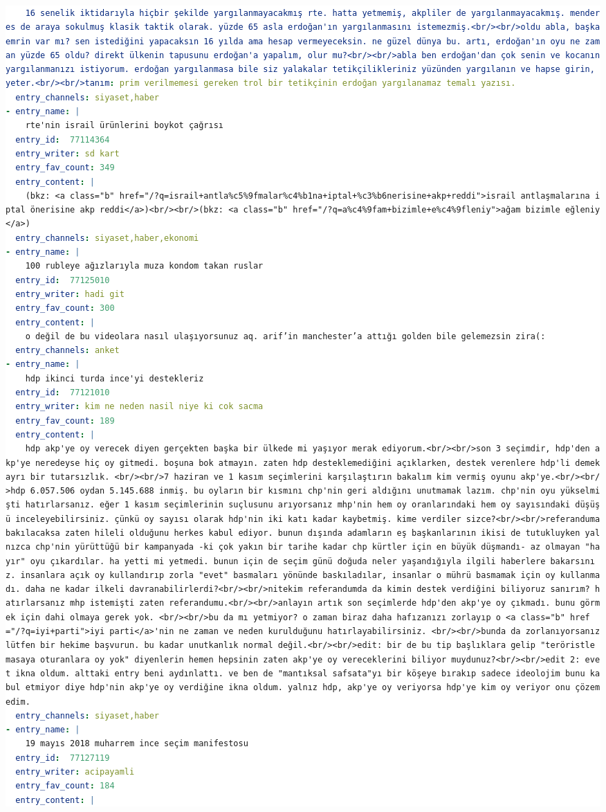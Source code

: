 ```yaml
    16 senelik iktidarıyla hiçbir şekilde yargılanmayacakmış rte. hatta yetmemiş, akpliler de yargılanmayacakmış. menderes de araya sokulmuş klasik taktik olarak. yüzde 65 asla erdoğan'ın yargılanmasını istemezmiş.<br/><br/>oldu abla, başka emrin var mı? sen istediğini yapacaksın 16 yılda ama hesap vermeyeceksin. ne güzel dünya bu. artı, erdoğan'ın oyu ne zaman yüzde 65 oldu? direkt ülkenin tapusunu erdoğan'a yapalım, olur mu?<br/><br/>abla ben erdoğan'dan çok senin ve kocanın yargılanmanızı istiyorum. erdoğan yargılanmasa bile siz yalakalar tetikçilikleriniz yüzünden yargılanın ve hapse girin, yeter.<br/><br/>tanım: prim verilmemesi gereken trol bir tetikçinin erdoğan yargılanamaz temalı yazısı.
  entry_channels: siyaset,haber
- entry_name: |
    rte'nin israil ürünlerini boykot çağrısı
  entry_id:  77114364
  entry_writer: sd kart
  entry_fav_count: 349
  entry_content: |
    (bkz: <a class="b" href="/?q=israil+antla%c5%9fmalar%c4%b1na+iptal+%c3%b6nerisine+akp+reddi">israil antlaşmalarına iptal önerisine akp reddi</a>)<br/><br/>(bkz: <a class="b" href="/?q=a%c4%9fam+bizimle+e%c4%9fleniy">ağam bizimle eğleniy</a>)
  entry_channels: siyaset,haber,ekonomi
- entry_name: |
    100 rubleye ağızlarıyla muza kondom takan ruslar
  entry_id:  77125010
  entry_writer: hadi git
  entry_fav_count: 300
  entry_content: |
    o değil de bu videolara nasıl ulaşıyorsunuz aq. arif’in manchester’a attığı golden bile gelemezsin zira(:
  entry_channels: anket
- entry_name: |
    hdp ikinci turda ince'yi destekleriz
  entry_id:  77121010
  entry_writer: kim ne neden nasil niye ki cok sacma
  entry_fav_count: 189
  entry_content: |
    hdp akp'ye oy verecek diyen gerçekten başka bir ülkede mi yaşıyor merak ediyorum.<br/><br/>son 3 seçimdir, hdp'den akp'ye neredeyse hiç oy gitmedi. boşuna bok atmayın. zaten hdp desteklemediğini açıklarken, destek verenlere hdp'li demek ayrı bir tutarsızlık. <br/><br/>7 haziran ve 1 kasım seçimlerini karşılaştırın bakalım kim vermiş oyunu akp'ye.<br/><br/>hdp 6.057.506 oydan 5.145.688 inmiş. bu oyların bir kısmını chp'nin geri aldığını unutmamak lazım. chp'nin oyu yükselmişti hatırlarsanız. eğer 1 kasım seçimlerinin suçlusunu arıyorsanız mhp'nin hem oy oranlarındaki hem oy sayısındaki düşüşü inceleyebilirsiniz. çünkü oy sayısı olarak hdp'nin iki katı kadar kaybetmiş. kime verdiler sizce?<br/><br/>referanduma bakılacaksa zaten hileli olduğunu herkes kabul ediyor. bunun dışında adamların eş başkanlarının ikisi de tutukluyken yalnızca chp'nin yürüttüğü bir kampanyada -ki çok yakın bir tarihe kadar chp kürtler için en büyük düşmandı- az olmayan "hayır" oyu çıkardılar. ha yetti mi yetmedi. bunun için de seçim günü doğuda neler yaşandığıyla ilgili haberlere bakarsınız. insanlara açık oy kullandırıp zorla "evet" basmaları yönünde baskıladılar, insanlar o mührü basmamak için oy kullanmadı. daha ne kadar ilkeli davranabilirlerdi?<br/><br/>nitekim referandumda da kimin destek verdiğini biliyoruz sanırım? hatırlarsanız mhp istemişti zaten referandumu.<br/><br/>anlayın artık son seçimlerde hdp'den akp'ye oy çıkmadı. bunu görmek için dahi olmaya gerek yok. <br/><br/>bu da mı yetmiyor? o zaman biraz daha hafızanızı zorlayıp o <a class="b" href="/?q=iyi+parti">iyi parti</a>'nin ne zaman ve neden kurulduğunu hatırlayabilirsiniz. <br/><br/>bunda da zorlanıyorsanız lütfen bir hekime başvurun. bu kadar unutkanlık normal değil.<br/><br/>edit: bir de bu tip başlıklara gelip "teröristle masaya oturanlara oy yok" diyenlerin hemen hepsinin zaten akp'ye oy vereceklerini biliyor muydunuz?<br/><br/>edit 2: evet ikna oldum. alttaki entry beni aydınlattı. ve ben de "mantıksal safsata"yı bir köşeye bırakıp sadece ideolojim bunu kabul etmiyor diye hdp'nin akp'ye oy verdiğine ikna oldum. yalnız hdp, akp'ye oy veriyorsa hdp'ye kim oy veriyor onu çözemedim.
  entry_channels: siyaset,haber
- entry_name: |
    19 mayıs 2018 muharrem ince seçim manifestosu
  entry_id:  77127119
  entry_writer: acipayamli
  entry_fav_count: 184
  entry_content: |
```